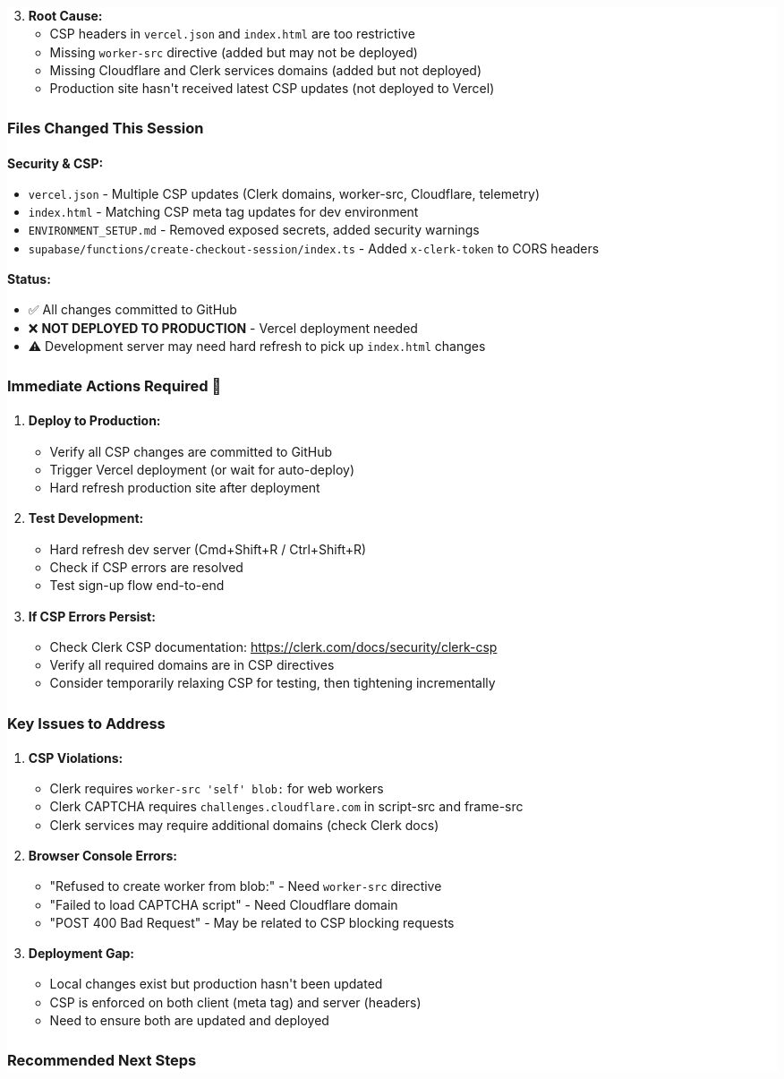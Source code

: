 3. **Root Cause:**
   - CSP headers in `vercel.json` and `index.html` are too restrictive
   - Missing `worker-src` directive (added but may not be deployed)
   - Missing Cloudflare and Clerk services domains (added but not deployed)
   - Production site hasn't received latest CSP updates (not deployed to Vercel)

### Files Changed This Session

**Security & CSP:**
- `vercel.json` - Multiple CSP updates (Clerk domains, worker-src, Cloudflare, telemetry)
- `index.html` - Matching CSP meta tag updates for dev environment
- `ENVIRONMENT_SETUP.md` - Removed exposed secrets, added security warnings
- `supabase/functions/create-checkout-session/index.ts` - Added `x-clerk-token` to CORS headers

**Status:**
- ✅ All changes committed to GitHub
- ❌ **NOT DEPLOYED TO PRODUCTION** - Vercel deployment needed
- ⚠️ Development server may need hard refresh to pick up `index.html` changes

### Immediate Actions Required 🔧

1. **Deploy to Production:**
   - Verify all CSP changes are committed to GitHub
   - Trigger Vercel deployment (or wait for auto-deploy)
   - Hard refresh production site after deployment

2. **Test Development:**
   - Hard refresh dev server (Cmd+Shift+R / Ctrl+Shift+R)
   - Check if CSP errors are resolved
   - Test sign-up flow end-to-end

3. **If CSP Errors Persist:**
   - Check Clerk CSP documentation: https://clerk.com/docs/security/clerk-csp
   - Verify all required domains are in CSP directives
   - Consider temporarily relaxing CSP for testing, then tightening incrementally

### Key Issues to Address

1. **CSP Violations:**
   - Clerk requires `worker-src 'self' blob:` for web workers
   - Clerk CAPTCHA requires `challenges.cloudflare.com` in script-src and frame-src
   - Clerk services may require additional domains (check Clerk docs)

2. **Browser Console Errors:**
   - "Refused to create worker from blob:" - Need `worker-src` directive
   - "Failed to load CAPTCHA script" - Need Cloudflare domain
   - "POST 400 Bad Request" - May be related to CSP blocking requests

3. **Deployment Gap:**
   - Local changes exist but production hasn't been updated
   - CSP is enforced on both client (meta tag) and server (headers)
   - Need to ensure both are updated and deployed

### Recommended Next Steps
